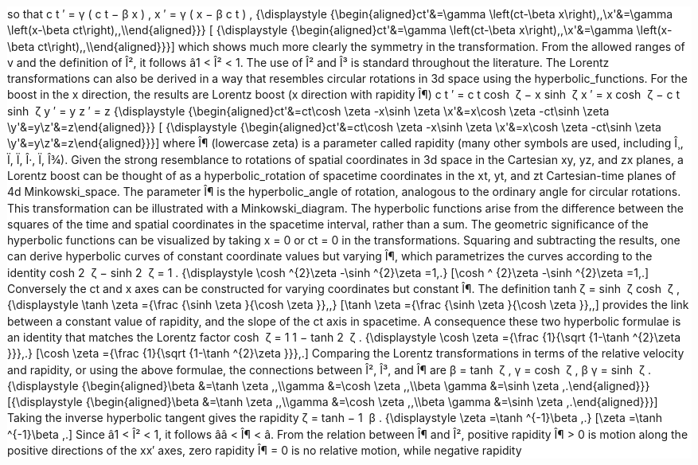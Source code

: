 so that
             c  t &#x2032;     = &#x03B3;  (  c t &#x2212; &#x03B2; x  )   ,
      x &#x2032;     = &#x03B3;  (  x &#x2212; &#x03B2; c t  )   ,
      {\displaystyle {\begin{aligned}ct'&=\gamma \left(ct-\beta
      x\right)\,,\\x'&=\gamma \left(x-\beta ct\right)\,,\\\end{aligned}}}  [
      {\displaystyle {\begin{aligned}ct'&=\gamma \left(ct-\beta
      x\right)\,,\\x'&=\gamma \left(x-\beta ct\right)\,,\\\end{aligned}}}]
which shows much more clearly the symmetry in the transformation. From the
allowed ranges of v and the definition of Î², it follows â1 < Î² < 1. The use
of Î² and Î³ is standard throughout the literature.
The Lorentz transformations can also be derived in a way that resembles
circular rotations in 3d space using the hyperbolic_functions. For the boost in
the x direction, the results are
Lorentz boost (x direction with rapidity Î¶)
             c  t &#x2032;     = c t cosh &#x2061; &#x03B6; &#x2212; x sinh
      &#x2061; &#x03B6;      x &#x2032;     = x cosh &#x2061; &#x03B6; &#x2212;
      c t sinh &#x2061; &#x03B6;      y &#x2032;     = y      z &#x2032;     =
      z       {\displaystyle {\begin{aligned}ct'&=ct\cosh \zeta -x\sinh \zeta
      \\x'&=x\cosh \zeta -ct\sinh \zeta \\y'&=y\\z'&=z\end{aligned}}}  [
      {\displaystyle {\begin{aligned}ct'&=ct\cosh \zeta -x\sinh \zeta
      \\x'&=x\cosh \zeta -ct\sinh \zeta \\y'&=y\\z'&=z\end{aligned}}}]
where Î¶ (lowercase zeta) is a parameter called rapidity (many other symbols
are used, including Î¸, Ï, Ï, Î·, Ï, Î¾). Given the strong resemblance to
rotations of spatial coordinates in 3d space in the Cartesian xy, yz, and zx
planes, a Lorentz boost can be thought of as a hyperbolic_rotation of spacetime
coordinates in the xt, yt, and zt Cartesian-time planes of 4d Minkowski_space.
The parameter Î¶ is the hyperbolic_angle of rotation, analogous to the ordinary
angle for circular rotations. This transformation can be illustrated with a
Minkowski_diagram.
The hyperbolic functions arise from the difference between the squares of the
time and spatial coordinates in the spacetime interval, rather than a sum. The
geometric significance of the hyperbolic functions can be visualized by taking
x = 0 or ct = 0 in the transformations. Squaring and subtracting the results,
one can derive hyperbolic curves of constant coordinate values but varying Î¶,
which parametrizes the curves according to the identity
          cosh  2   &#x2061; &#x03B6; &#x2212;  sinh  2   &#x2061; &#x03B6; = 1
      .   {\displaystyle \cosh ^{2}\zeta -\sinh ^{2}\zeta =1\,.}  [\cosh ^
      {2}\zeta -\sinh ^{2}\zeta =1\,.]
Conversely the ct and x axes can be constructed for varying coordinates but
constant Î¶. The definition
         tanh &#x2061; &#x03B6; =    sinh &#x2061; &#x03B6;   cosh &#x2061;
      &#x03B6;     ,   {\displaystyle \tanh \zeta ={\frac {\sinh \zeta }{\cosh
      \zeta }}\,,}  [\tanh \zeta ={\frac {\sinh \zeta }{\cosh \zeta }}\,,]
provides the link between a constant value of rapidity, and the slope of the ct
axis in spacetime. A consequence these two hyperbolic formulae is an identity
that matches the Lorentz factor
         cosh &#x2061; &#x03B6; =   1  1 &#x2212;  tanh  2   &#x2061; &#x03B6;
      .   {\displaystyle \cosh \zeta ={\frac {1}{\sqrt {1-\tanh ^{2}\zeta
      }}}\,.}  [\cosh \zeta ={\frac {1}{\sqrt {1-\tanh ^{2}\zeta }}}\,.]
Comparing the Lorentz transformations in terms of the relative velocity and
rapidity, or using the above formulae, the connections between Î², Î³, and Î¶
are
             &#x03B2;    = tanh &#x2061; &#x03B6;  ,     &#x03B3;    = cosh
      &#x2061; &#x03B6;  ,     &#x03B2; &#x03B3;    = sinh &#x2061; &#x03B6;  .
      {\displaystyle {\begin{aligned}\beta &=\tanh \zeta \,,\\\gamma &=\cosh
      \zeta \,,\\\beta \gamma &=\sinh \zeta \,.\end{aligned}}}  [{\displaystyle
      {\begin{aligned}\beta &=\tanh \zeta \,,\\\gamma &=\cosh \zeta \,,\\\beta
      \gamma &=\sinh \zeta \,.\end{aligned}}}]
Taking the inverse hyperbolic tangent gives the rapidity
         &#x03B6; =  tanh  &#x2212; 1   &#x2061; &#x03B2;  .   {\displaystyle
      \zeta =\tanh ^{-1}\beta \,.}  [\zeta =\tanh ^{-1}\beta \,.]
Since â1 < Î² < 1, it follows ââ < Î¶ < â. From the relation between Î¶
and Î², positive rapidity Î¶ > 0 is motion along the positive directions of the
xx′ axes, zero rapidity Î¶ = 0 is no relative motion, while negative rapidity